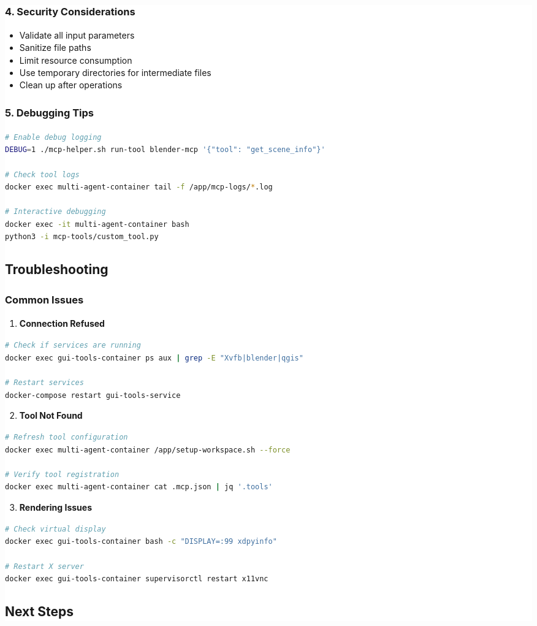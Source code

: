 ### 4. Security Considerations

- Validate all input parameters
- Sanitize file paths
- Limit resource consumption
- Use temporary directories for intermediate files
- Clean up after operations

### 5. Debugging Tips

```bash
# Enable debug logging
DEBUG=1 ./mcp-helper.sh run-tool blender-mcp '{"tool": "get_scene_info"}'

# Check tool logs
docker exec multi-agent-container tail -f /app/mcp-logs/*.log

# Interactive debugging
docker exec -it multi-agent-container bash
python3 -i mcp-tools/custom_tool.py
```

## Troubleshooting

### Common Issues

1. **Connection Refused**
```bash
# Check if services are running
docker exec gui-tools-container ps aux | grep -E "Xvfb|blender|qgis"

# Restart services
docker-compose restart gui-tools-service
```

2. **Tool Not Found**
```bash
# Refresh tool configuration
docker exec multi-agent-container /app/setup-workspace.sh --force

# Verify tool registration
docker exec multi-agent-container cat .mcp.json | jq '.tools'
```

3. **Rendering Issues**
```bash
# Check virtual display
docker exec gui-tools-container bash -c "DISPLAY=:99 xdpyinfo"

# Restart X server
docker exec gui-tools-container supervisorctl restart x11vnc
```

## Next Steps
